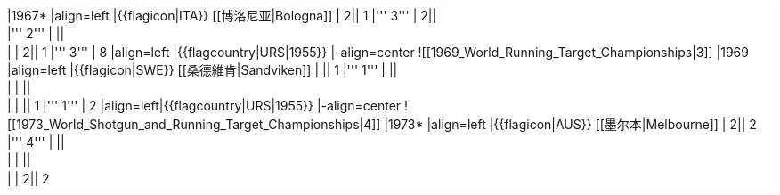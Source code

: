 |1967*
|align=left |{{flagicon|ITA}} [[博洛尼亚|Bologna]]
| 2|| 1
|''' 3'''
| 2||  
|''' 2'''
|  ||  
|
| 2|| 1
|''' 3'''
| 8
|align=left |{{flagcountry|URS|1955}}
|-align=center
![[1969_World_Running_Target_Championships|3]]
|1969
|align=left |{{flagicon|SWE}} [[桑德維肯|Sandviken]]
|  || 1
|''' 1'''
|  ||  
|
|  ||  
|
|  || 1
|''' 1'''
| 2
|align=left|{{flagcountry|URS|1955}}
|-align=center
![[1973_World_Shotgun_and_Running_Target_Championships|4]]
|1973*
|align=left |{{flagicon|AUS}} [[墨尔本|Melbourne]]
| 2|| 2
|''' 4'''
|  ||  
|
|  ||  
|
| 2|| 2